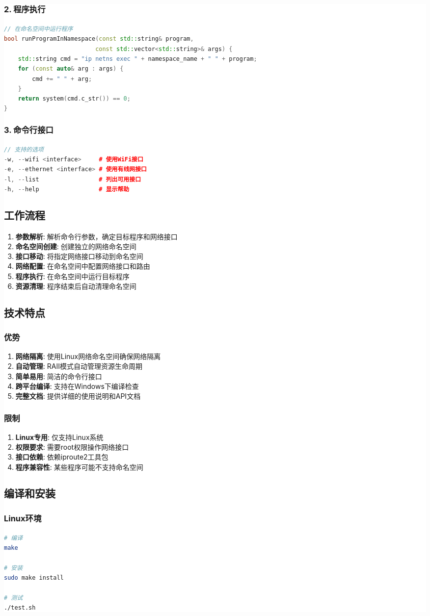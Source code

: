 ### 2. 程序执行
```cpp
// 在命名空间中运行程序
bool runProgramInNamespace(const std::string& program, 
                          const std::vector<std::string>& args) {
    std::string cmd = "ip netns exec " + namespace_name + " " + program;
    for (const auto& arg : args) {
        cmd += " " + arg;
    }
    return system(cmd.c_str()) == 0;
}
```

### 3. 命令行接口
```cpp
// 支持的选项
-w, --wifi <interface>     # 使用WiFi接口
-e, --ethernet <interface> # 使用有线网接口
-l, --list                 # 列出可用接口
-h, --help                 # 显示帮助
```

## 工作流程

1. **参数解析**: 解析命令行参数，确定目标程序和网络接口
2. **命名空间创建**: 创建独立的网络命名空间
3. **接口移动**: 将指定网络接口移动到命名空间
4. **网络配置**: 在命名空间中配置网络接口和路由
5. **程序执行**: 在命名空间中运行目标程序
6. **资源清理**: 程序结束后自动清理命名空间

## 技术特点

### 优势
1. **网络隔离**: 使用Linux网络命名空间确保网络隔离
2. **自动管理**: RAII模式自动管理资源生命周期
3. **简单易用**: 简洁的命令行接口
4. **跨平台编译**: 支持在Windows下编译检查
5. **完整文档**: 提供详细的使用说明和API文档

### 限制
1. **Linux专用**: 仅支持Linux系统
2. **权限要求**: 需要root权限操作网络接口
3. **接口依赖**: 依赖iproute2工具包
4. **程序兼容性**: 某些程序可能不支持命名空间

## 编译和安装

### Linux环境
```bash
# 编译
make

# 安装
sudo make install

# 测试
./test.sh
```
